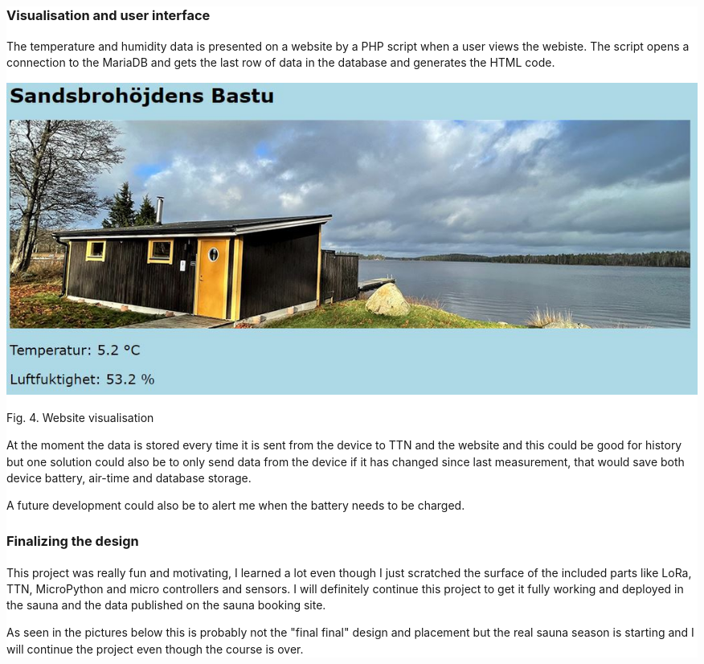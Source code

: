 ### Visualisation and user interface

The temperature and humidity data is presented on a website by a PHP script when a user views the webiste. The script opens a connection to the MariaDB and gets the last row of data in the database and generates the HTML code.

![Website](/img/website.jpg)

Fig. 4. Website visualisation

At the moment the data is stored every time it is sent from the device to TTN and the website and this could be good for history but one solution could also be to only send data from the device if it has changed since last measurement, that would save both device battery, air-time and database storage.

A future development could also be to alert me when the battery needs to be charged.

### Finalizing the design

This project was really fun and motivating, I learned a lot even though I just scratched the surface of the included parts like LoRa, TTN, MicroPython and micro controllers and sensors. I will definitely continue this project to get it fully working and deployed in the sauna and the data published on the sauna booking site.

As seen in the pictures below this is probably not the "final final" design and placement but the real sauna season is starting and I will continue the project even though the course is over.

